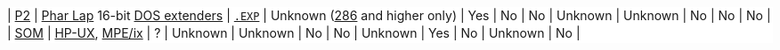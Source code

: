 | [P2](https://en.wikipedia.org/wiki/P2_executable "P2 executable")                                                                                                                                                                         | [Phar Lap](https://en.wikipedia.org/wiki/Phar_Lap_\(company\) "Phar Lap (company)") 16-bit [DOS extenders](https://en.wikipedia.org/wiki/DOS_extender "DOS extender")                                                                                                                                                                                                                                                                                                                                                                                                                                                                                                                                                                                                                                                                                                                                                                                                                                                                                                                                                                                 | [`.EXP`](https://en.wikipedia.org/wiki/.EXP ".EXP")                                                     | Un­known ([286](https://en.wikipedia.org/wiki/Intel_80286 "Intel 80286") and higher only)                                                          | Yes                                                                                                                           | No                                                                                                 | No                                                                                              | Un­known                                                                                              | Un­known                                                                                       | No                                                      | No                                                                                                                                                                           | No                                                                                                      |
| [SOM](https://en.wikipedia.org/wiki/System_Object_Model_\(file_format\) "System Object Model (file format)")                                                                                                                              | [HP-UX](https://en.wikipedia.org/wiki/HP-UX "HP-UX"), [MPE/ix](https://en.wikipedia.org/wiki/MPE/ix "MPE/ix")                                                                                                                                                                                                                                                                                                                                                                                                                                                                                                                                                                                                                                                                                                                                                                                                                                                                                                                                                                                                                                         | ?                                                                                                       | Un­known                                                                                                                                           | Un­known                                                                                                                      | No                                                                                                 | No                                                                                              | Un­known                                                                                              | Yes                                                                                            | No                                                      | Un­known                                                                                                                                                                     | No                                                                                                      |